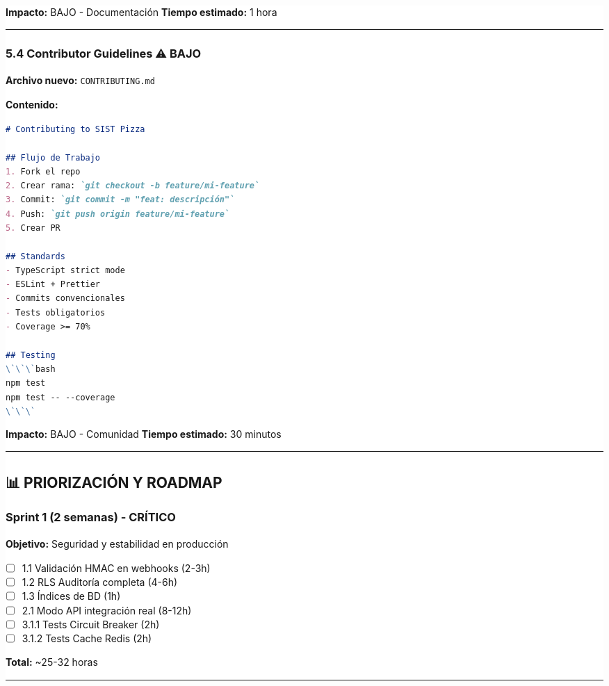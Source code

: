 **Impacto:** BAJO - Documentación
**Tiempo estimado:** 1 hora

---

### 5.4 Contributor Guidelines ⚠️ BAJO
**Archivo nuevo:** `CONTRIBUTING.md`

**Contenido:**
```markdown
# Contributing to SIST Pizza

## Flujo de Trabajo
1. Fork el repo
2. Crear rama: `git checkout -b feature/mi-feature`
3. Commit: `git commit -m "feat: descripción"`
4. Push: `git push origin feature/mi-feature`
5. Crear PR

## Standards
- TypeScript strict mode
- ESLint + Prettier
- Commits convencionales
- Tests obligatorios
- Coverage >= 70%

## Testing
\`\`\`bash
npm test
npm test -- --coverage
\`\`\`
```

**Impacto:** BAJO - Comunidad
**Tiempo estimado:** 30 minutos

---

## 📊 PRIORIZACIÓN Y ROADMAP

### Sprint 1 (2 semanas) - CRÍTICO
**Objetivo:** Seguridad y estabilidad en producción

- [ ] 1.1 Validación HMAC en webhooks (2-3h)
- [ ] 1.2 RLS Auditoría completa (4-6h)
- [ ] 1.3 Índices de BD (1h)
- [ ] 2.1 Modo API integración real (8-12h)
- [ ] 3.1.1 Tests Circuit Breaker (2h)
- [ ] 3.1.2 Tests Cache Redis (2h)

**Total:** ~25-32 horas

---
